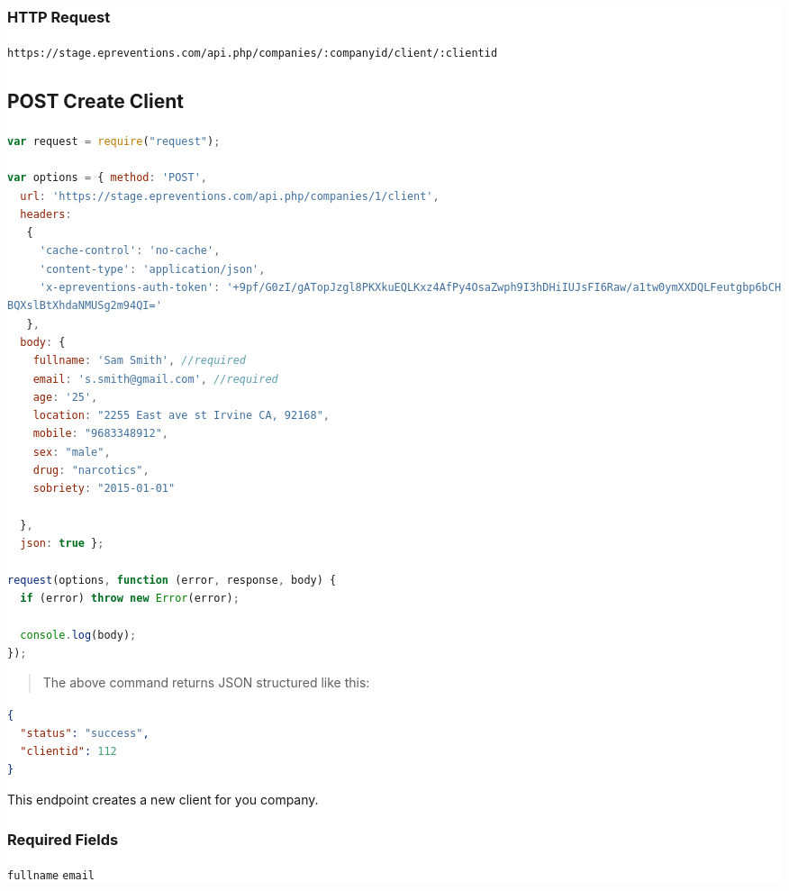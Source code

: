 ### HTTP Request

`https://stage.epreventions.com/api.php/companies/:companyid/client/:clientid`



## POST Create Client

```javascript
var request = require("request");

var options = { method: 'POST',
  url: 'https://stage.epreventions.com/api.php/companies/1/client',
  headers: 
   { 
     'cache-control': 'no-cache',
     'content-type': 'application/json',
     'x-epreventions-auth-token': '+9pf/G0zI/gATopJzgl8PKXkuEQLKxz4AfPy4OsaZwph9I3hDHiIUJsFI6Raw/a1tw0ymXXDQLFeutgbp6bCHBQXslBtXhdaNMUSg2m94QI=' 
   },
  body: {
    fullname: 'Sam Smith', //required
    email: 's.smith@gmail.com', //required
    age: '25',
    location: "2255 East ave st Irvine CA, 92168",
    mobile: "9683348912",
    sex: "male",
    drug: "narcotics",
    sobriety: "2015-01-01" 

  },
  json: true };

request(options, function (error, response, body) {
  if (error) throw new Error(error);

  console.log(body);
});

```

> The above command returns JSON structured like this:

```json
{
  "status": "success",
  "clientid": 112
}
```

This endpoint creates a new client for you company.
### Required Fields
`fullname`
`email`
